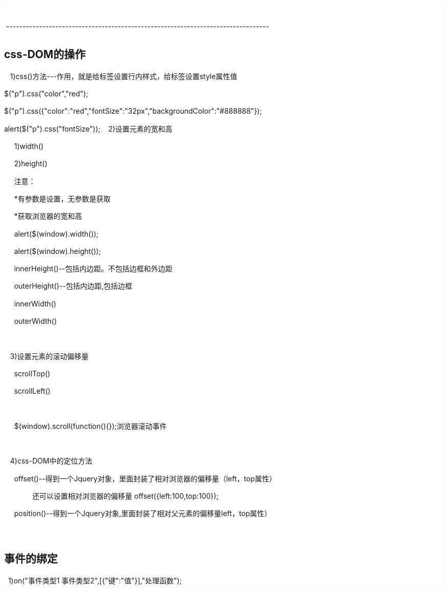  

 --------------------------------------------------------------------------------

## css-DOM的操作

   1)css()方法---作用，就是给标签设置行内样式，给标签设置style属性值       

$("p").css("color","red");
 
$("p").css({"color":"red","fontSize":"32px","backgroundColor":"#888888"});
 
alert($("p").css("fontSize"));
   2)设置元素的宽和高

     1)width()

     2)height()

     注意：

     *有参数是设置，无参数是获取

     *获取浏览器的宽和高

     alert($(window).width());

     alert($(window).height());

     innerHeight()--包括内边距。不包括边框和外边距

     outerHeight()--包括内边距,包括边框       

     innerWidth()

     outerWidth()

 

   3)设置元素的滚动偏移量

     scrollTop()

     scrollLeft()

 

     $(window).scroll(function(){});浏览器滚动事件

 

   4)css-DOM中的定位方法

     offset()--得到一个Jquery对象，里面封装了相对浏览器的偏移量（left，top属性）

              还可以设置相对浏览器的偏移量 offset({left:100,top:100});

     position()--得到一个Jquery对象,里面封装了相对父元素的偏移量left，top属性）

 

## 事件的绑定

  1)on("事件类型1 事件类型2",[{"键":"值"}],"处理函数");
